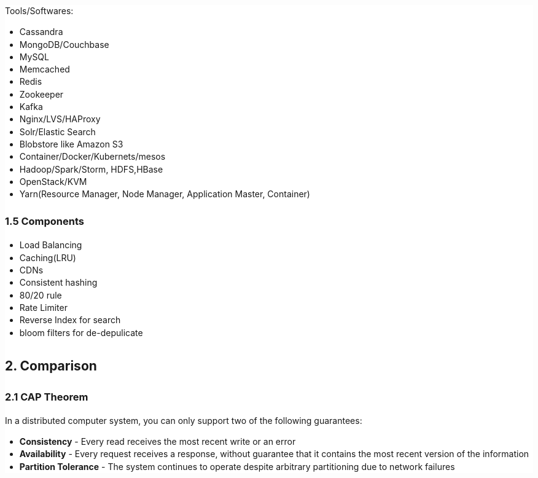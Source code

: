Tools/Softwares:
* Cassandra
* MongoDB/Couchbase
* MySQL
* Memcached
* Redis
* Zookeeper
* Kafka
* Nginx/LVS/HAProxy
* Solr/Elastic Search
* Blobstore like Amazon S3
* Container/Docker/Kubernets/mesos
* Hadoop/Spark/Storm, HDFS,HBase
* OpenStack/KVM
* Yarn(Resource Manager, Node Manager, Application Master, Container)



### 1.5 Components
* Load Balancing
* Caching(LRU)
* CDNs
* Consistent hashing
* 80/20 rule
* Rate Limiter
* Reverse Index for search
* bloom filters for de-depulicate

## 2. Comparison
### 2.1 CAP Theorem
In a distributed computer system, you can only support two of the following guarantees:
* **Consistency** - Every read receives the most recent write or an error
* **Availability** - Every request receives a response, without guarantee that it contains the most recent version of the information
* **Partition Tolerance** - The system continues to operate despite arbitrary partitioning due to network failures
